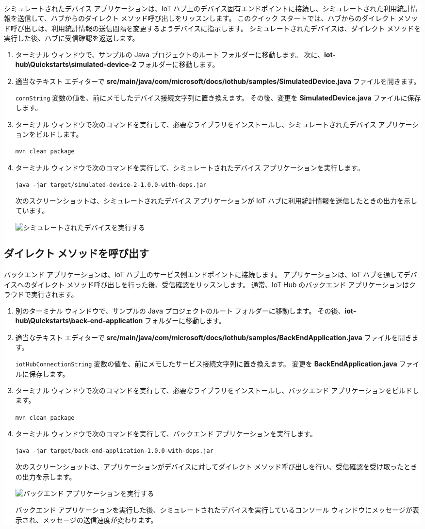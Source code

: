 シミュレートされたデバイス アプリケーションは、IoT ハブ上のデバイス固有エンドポイントに接続し、シミュレートされた利用統計情報を送信して、ハブからのダイレクト メソッド呼び出しをリッスンします。 このクイック スタートでは、ハブからのダイレクト メソッド呼び出しは、利用統計情報の送信間隔を変更するようデバイスに指示します。 シミュレートされたデバイスは、ダイレクト メソッドを実行した後、ハブに受信確認を返送します。

1. ターミナル ウィンドウで、サンプルの Java プロジェクトのルート フォルダーに移動します。 次に、**iot-hub\Quickstarts\simulated-device-2** フォルダーに移動します。

2. 適当なテキスト エディターで **src/main/java/com/microsoft/docs/iothub/samples/SimulatedDevice.java** ファイルを開きます。

    `connString` 変数の値を、前にメモしたデバイス接続文字列に置き換えます。 その後、変更を **SimulatedDevice.java** ファイルに保存します。

3. ターミナル ウィンドウで次のコマンドを実行して、必要なライブラリをインストールし、シミュレートされたデバイス アプリケーションをビルドします。

    ```cmd/sh
    mvn clean package
    ```

4. ターミナル ウィンドウで次のコマンドを実行して、シミュレートされたデバイス アプリケーションを実行します。

    ```cmd/sh
    java -jar target/simulated-device-2-1.0.0-with-deps.jar
    ```

    次のスクリーンショットは、シミュレートされたデバイス アプリケーションが IoT ハブに利用統計情報を送信したときの出力を示しています。

    ![シミュレートされたデバイスを実行する](media/quickstart-control-device-java/SimulatedDevice-1.png)

## <a name="call-the-direct-method"></a>ダイレクト メソッドを呼び出す

バックエンド アプリケーションは、IoT ハブ上のサービス側エンドポイントに接続します。 アプリケーションは、IoT ハブを通してデバイスへのダイレクト メソッド呼び出しを行った後、受信確認をリッスンします。 通常、IoT Hub のバックエンド アプリケーションはクラウドで実行されます。

1. 別のターミナル ウィンドウで、サンプルの Java プロジェクトのルート フォルダーに移動します。 その後、**iot-hub\Quickstarts\back-end-application** フォルダーに移動します。

2. 適当なテキスト エディターで **src/main/java/com/microsoft/docs/iothub/samples/BackEndApplication.java** ファイルを開きます。

    `iotHubConnectionString` 変数の値を、前にメモしたサービス接続文字列に置き換えます。 変更を **BackEndApplication.java** ファイルに保存します。

3. ターミナル ウィンドウで次のコマンドを実行して、必要なライブラリをインストールし、バックエンド アプリケーションをビルドします。

    ```cmd/sh
    mvn clean package
    ```

4. ターミナル ウィンドウで次のコマンドを実行して、バックエンド アプリケーションを実行します。

    ```cmd/sh
    java -jar target/back-end-application-1.0.0-with-deps.jar
    ```

    次のスクリーンショットは、アプリケーションがデバイスに対してダイレクト メソッド呼び出しを行い、受信確認を受け取ったときの出力を示します。

    ![バックエンド アプリケーションを実行する](media/quickstart-control-device-java/BackEndApplication.png)

    バックエンド アプリケーションを実行した後、シミュレートされたデバイスを実行しているコンソール ウィンドウにメッセージが表示され、メッセージの送信速度が変わります。
